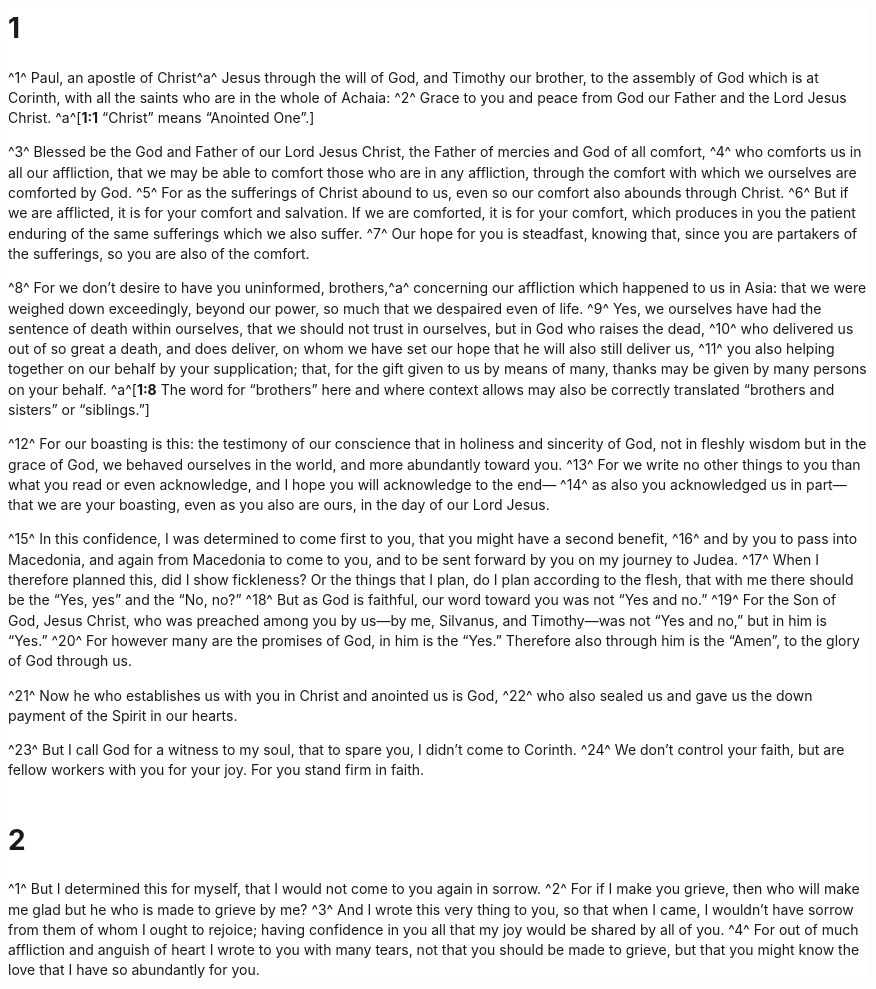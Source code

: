 # 1 
^1^ Paul, an apostle of Christ^a^ Jesus through the will of God, and Timothy our brother, to the assembly of God which is at Corinth, with all the saints who are in the whole of Achaia: ^2^ Grace to you and peace from God our Father and the Lord Jesus Christ. 
^a^[**1:1** “Christ” means “Anointed One”.]

^3^ Blessed be the God and Father of our Lord Jesus Christ, the Father of mercies and God of all comfort, ^4^ who comforts us in all our affliction, that we may be able to comfort those who are in any affliction, through the comfort with which we ourselves are comforted by God. ^5^ For as the sufferings of Christ abound to us, even so our comfort also abounds through Christ. ^6^ But if we are afflicted, it is for your comfort and salvation. If we are comforted, it is for your comfort, which produces in you the patient enduring of the same sufferings which we also suffer. ^7^ Our hope for you is steadfast, knowing that, since you are partakers of the sufferings, so you are also of the comfort. 

^8^ For we don’t desire to have you uninformed, brothers,^a^ concerning our affliction which happened to us in Asia: that we were weighed down exceedingly, beyond our power, so much that we despaired even of life. ^9^ Yes, we ourselves have had the sentence of death within ourselves, that we should not trust in ourselves, but in God who raises the dead, ^10^ who delivered us out of so great a death, and does deliver, on whom we have set our hope that he will also still deliver us, ^11^ you also helping together on our behalf by your supplication; that, for the gift given to us by means of many, thanks may be given by many persons on your behalf. 
^a^[**1:8** The word for “brothers” here and where context allows may also be correctly translated “brothers and sisters” or “siblings.”]

^12^ For our boasting is this: the testimony of our conscience that in holiness and sincerity of God, not in fleshly wisdom but in the grace of God, we behaved ourselves in the world, and more abundantly toward you. ^13^ For we write no other things to you than what you read or even acknowledge, and I hope you will acknowledge to the end— ^14^ as also you acknowledged us in part—that we are your boasting, even as you also are ours, in the day of our Lord Jesus. 

^15^ In this confidence, I was determined to come first to you, that you might have a second benefit, ^16^ and by you to pass into Macedonia, and again from Macedonia to come to you, and to be sent forward by you on my journey to Judea. ^17^ When I therefore planned this, did I show fickleness? Or the things that I plan, do I plan according to the flesh, that with me there should be the “Yes, yes” and the “No, no?” ^18^ But as God is faithful, our word toward you was not “Yes and no.” ^19^ For the Son of God, Jesus Christ, who was preached among you by us—by me, Silvanus, and Timothy—was not “Yes and no,” but in him is “Yes.” ^20^ For however many are the promises of God, in him is the “Yes.” Therefore also through him is the “Amen”, to the glory of God through us. 

^21^ Now he who establishes us with you in Christ and anointed us is God, ^22^ who also sealed us and gave us the down payment of the Spirit in our hearts. 

^23^ But I call God for a witness to my soul, that to spare you, I didn’t come to Corinth. ^24^ We don’t control your faith, but are fellow workers with you for your joy. For you stand firm in faith. 

# 2 
^1^ But I determined this for myself, that I would not come to you again in sorrow. ^2^ For if I make you grieve, then who will make me glad but he who is made to grieve by me? ^3^ And I wrote this very thing to you, so that when I came, I wouldn’t have sorrow from them of whom I ought to rejoice; having confidence in you all that my joy would be shared by all of you. ^4^ For out of much affliction and anguish of heart I wrote to you with many tears, not that you should be made to grieve, but that you might know the love that I have so abundantly for you. 
